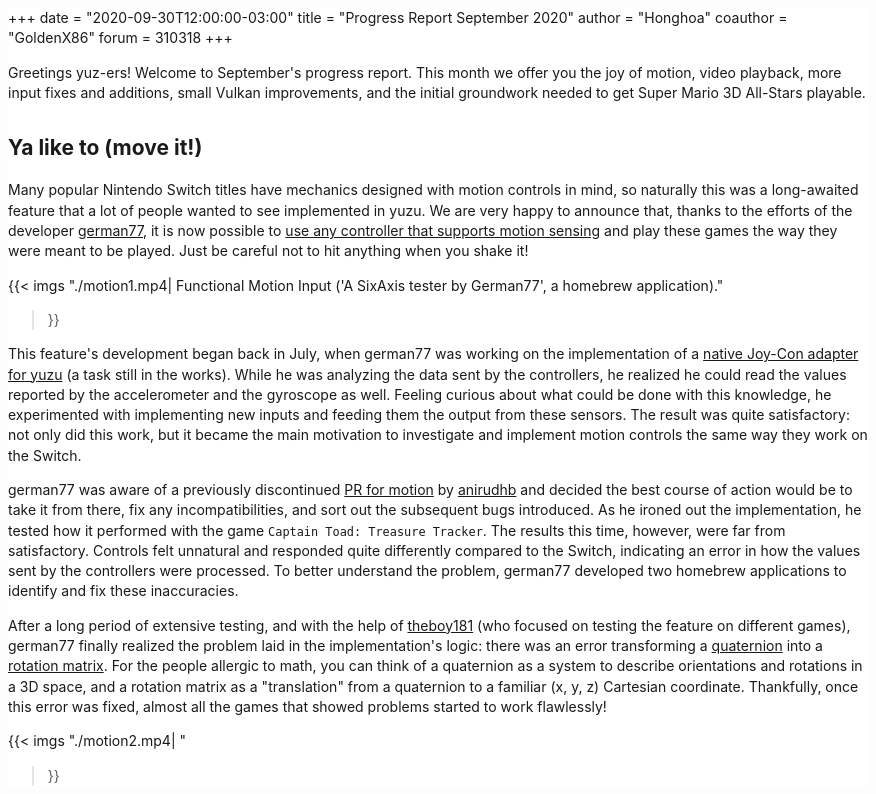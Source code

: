 +++
date = "2020-09-30T12:00:00-03:00"
title = "Progress Report September 2020"
author = "Honghoa"
coauthor = "GoldenX86"
forum = 310318
+++ 

Greetings yuz-ers! Welcome to September's progress report. This month we offer you the joy of motion, video playback, more input fixes and additions, small Vulkan improvements, and the initial groundwork needed to get Super Mario 3D All-Stars playable.



## Ya like to (move it!)

Many popular Nintendo Switch titles have mechanics designed with motion controls in mind, so naturally this was a long-awaited feature that a lot of people wanted to see implemented in yuzu. We are very happy to announce that, thanks to the efforts of the developer [german77](https://github.com/german77), it is now possible to [use any controller that supports motion sensing](https://github.com/yuzu-emu/yuzu/pull/4594) and play these games the way they were meant to be played. Just be careful not to hit anything when you shake it!

{{< imgs
    "./motion1.mp4| Functional Motion Input ('A SixAxis tester by German77', a homebrew application)."
>}}

This feature's development began back in July, when german77 was working on the implementation of a [native Joy-Con adapter for yuzu](https://github.com/yuzu-emu/yuzu/pull/4411) (a task still in the works). While he was analyzing the data sent by the controllers, he realized he could read the values reported by the accelerometer and the gyroscope as well. Feeling curious about what could be done with this knowledge, he experimented with implementing new inputs and feeding them the output from these sensors. The result was quite satisfactory: not only did this work, but it became the main motivation to investigate and implement motion controls the same way they work on the Switch.

german77 was aware of a previously discontinued [PR for motion](https://github.com/yuzu-emu/yuzu/pull/3882) by [anirudhb](https://github.com/anirudhb) and decided the best course of action would be to take it from there, fix any incompatibilities, and sort out the subsequent bugs introduced. As he ironed out the implementation, he tested how it performed with the game `Captain Toad: Treasure Tracker`. The results this time, however, were far from satisfactory. Controls felt unnatural and responded quite differently compared to the Switch, indicating an error in how the values sent by the controllers were processed. To better understand the problem, german77 developed two homebrew applications to identify and fix these inaccuracies.

After a long period of extensive testing, and with the help of [theboy181](https://github.com/theboy181) (who focused on testing the feature on different games), german77 finally realized the problem laid in the implementation's logic: there was an error transforming a [quaternion](https://en.wikipedia.org/wiki/Quaternion) into a [rotation matrix](https://en.wikipedia.org/wiki/Rotation_matrix). For the people allergic to math, you can think of a quaternion as a system to describe orientations and rotations in a 3D space, and a rotation matrix as a "translation" from a quaternion to a familiar (x, y, z) Cartesian coordinate. Thankfully, once this error was fixed, almost all the games that showed problems started to work flawlessly!

{{< imgs
    "./motion2.mp4| "
>}}
